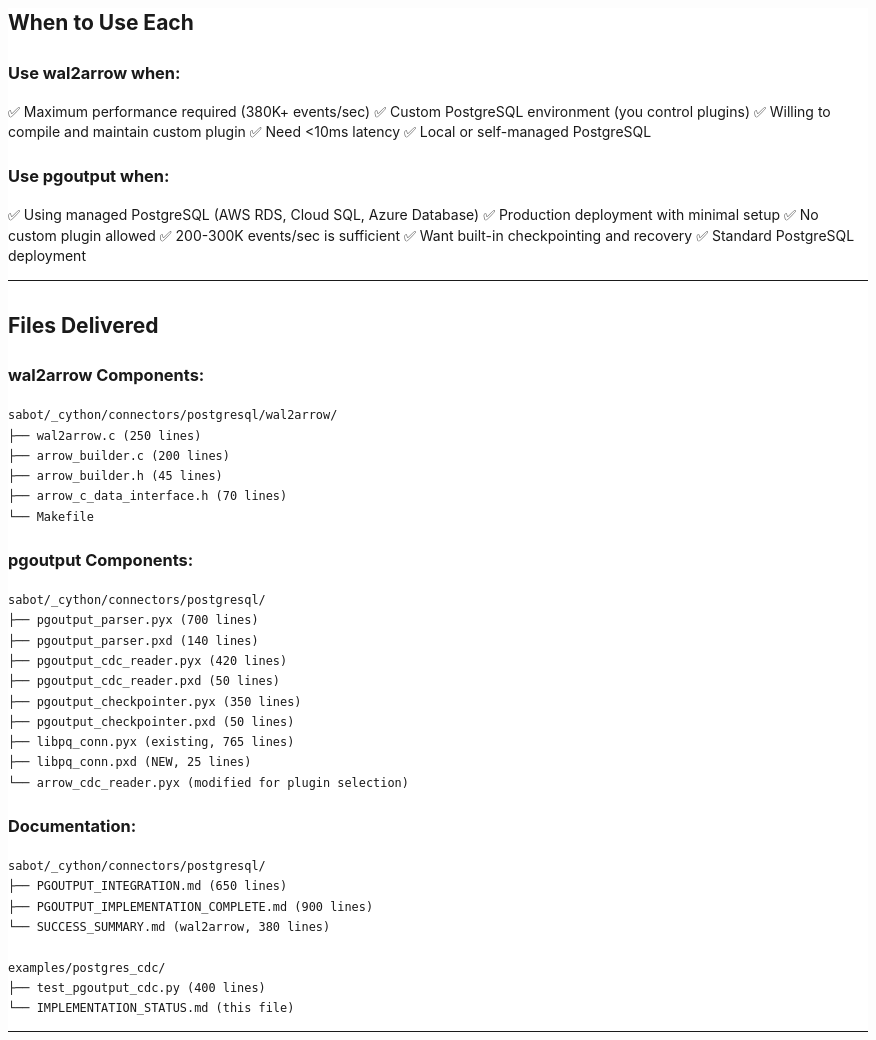 
## When to Use Each

### Use wal2arrow when:
✅ Maximum performance required (380K+ events/sec)
✅ Custom PostgreSQL environment (you control plugins)
✅ Willing to compile and maintain custom plugin
✅ Need <10ms latency
✅ Local or self-managed PostgreSQL

### Use pgoutput when:
✅ Using managed PostgreSQL (AWS RDS, Cloud SQL, Azure Database)
✅ Production deployment with minimal setup
✅ No custom plugin allowed
✅ 200-300K events/sec is sufficient
✅ Want built-in checkpointing and recovery
✅ Standard PostgreSQL deployment

---

## Files Delivered

### wal2arrow Components:
```
sabot/_cython/connectors/postgresql/wal2arrow/
├── wal2arrow.c (250 lines)
├── arrow_builder.c (200 lines)
├── arrow_builder.h (45 lines)
├── arrow_c_data_interface.h (70 lines)
└── Makefile
```

### pgoutput Components:
```
sabot/_cython/connectors/postgresql/
├── pgoutput_parser.pyx (700 lines)
├── pgoutput_parser.pxd (140 lines)
├── pgoutput_cdc_reader.pyx (420 lines)
├── pgoutput_cdc_reader.pxd (50 lines)
├── pgoutput_checkpointer.pyx (350 lines)
├── pgoutput_checkpointer.pxd (50 lines)
├── libpq_conn.pyx (existing, 765 lines)
├── libpq_conn.pxd (NEW, 25 lines)
└── arrow_cdc_reader.pyx (modified for plugin selection)
```

### Documentation:
```
sabot/_cython/connectors/postgresql/
├── PGOUTPUT_INTEGRATION.md (650 lines)
├── PGOUTPUT_IMPLEMENTATION_COMPLETE.md (900 lines)
└── SUCCESS_SUMMARY.md (wal2arrow, 380 lines)

examples/postgres_cdc/
├── test_pgoutput_cdc.py (400 lines)
└── IMPLEMENTATION_STATUS.md (this file)
```

---